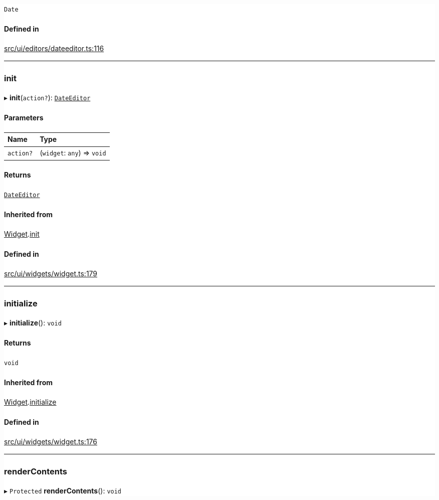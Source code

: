 `Date`

#### Defined in

[src/ui/editors/dateeditor.ts:116](https://github.com/serenity-is/serenity/blob/master/packages/corelib/src/ui/editors/dateeditor.ts#line&#x3D;116)

___

### init

▸ **init**(`action?`): [`DateEditor`](corelib.DateEditor.md)

#### Parameters

| Name | Type |
| :------ | :------ |
| `action?` | (`widget`: `any`) => `void` |

#### Returns

[`DateEditor`](corelib.DateEditor.md)

#### Inherited from

[Widget](corelib.Widget.md).[init](corelib.Widget.md#init)

#### Defined in

[src/ui/widgets/widget.ts:179](https://github.com/serenity-is/serenity/blob/master/packages/corelib/src/ui/widgets/widget.ts#line&#x3D;179)

___

### initialize

▸ **initialize**(): `void`

#### Returns

`void`

#### Inherited from

[Widget](corelib.Widget.md).[initialize](corelib.Widget.md#initialize)

#### Defined in

[src/ui/widgets/widget.ts:176](https://github.com/serenity-is/serenity/blob/master/packages/corelib/src/ui/widgets/widget.ts#line&#x3D;176)

___

### renderContents

▸ `Protected` **renderContents**(): `void`
